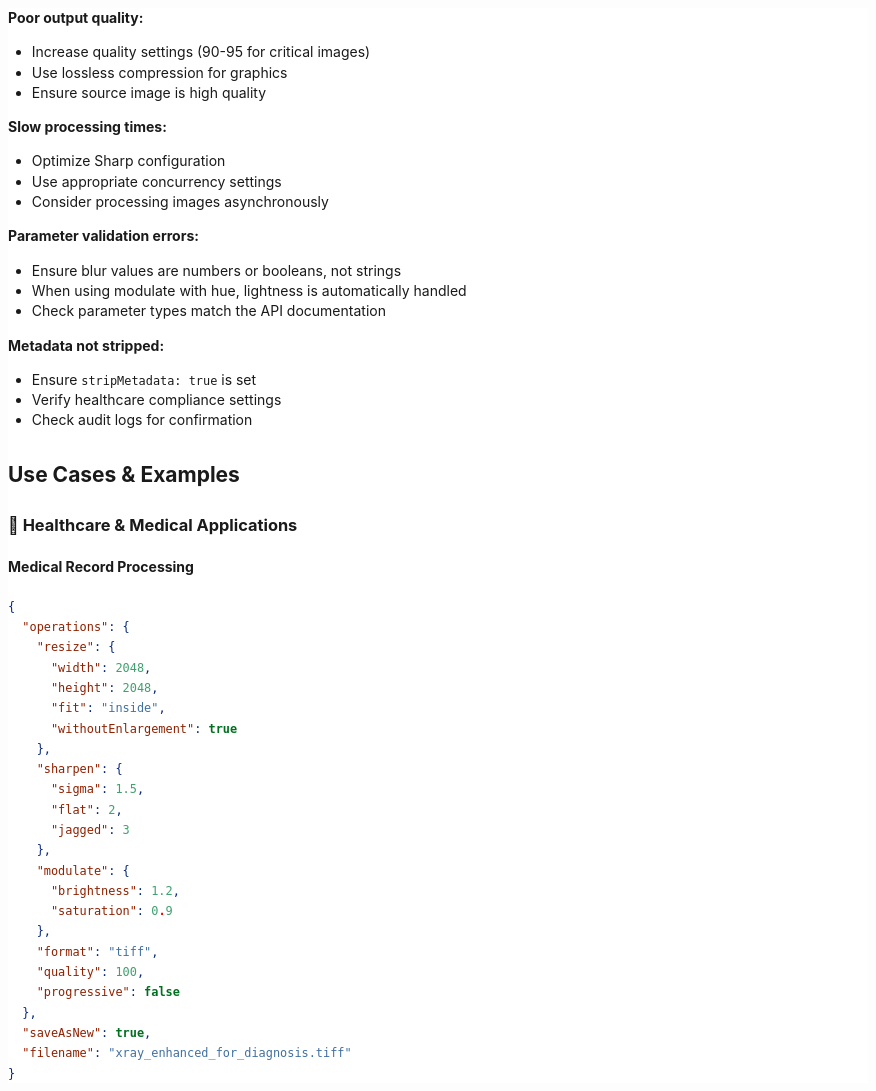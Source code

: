 **Poor output quality:**
- Increase quality settings (90-95 for critical images)
- Use lossless compression for graphics
- Ensure source image is high quality

**Slow processing times:**
- Optimize Sharp configuration
- Use appropriate concurrency settings
- Consider processing images asynchronously

**Parameter validation errors:**
- Ensure blur values are numbers or booleans, not strings
- When using modulate with hue, lightness is automatically handled
- Check parameter types match the API documentation

**Metadata not stripped:**
- Ensure `stripMetadata: true` is set
- Verify healthcare compliance settings
- Check audit logs for confirmation

## Use Cases & Examples

### 🏥 **Healthcare & Medical Applications**

#### **Medical Record Processing**
```json
{
  "operations": {
    "resize": {
      "width": 2048,
      "height": 2048,
      "fit": "inside",
      "withoutEnlargement": true
    },
    "sharpen": {
      "sigma": 1.5,
      "flat": 2,
      "jagged": 3
    },
    "modulate": {
      "brightness": 1.2,
      "saturation": 0.9
    },
    "format": "tiff",
    "quality": 100,
    "progressive": false
  },
  "saveAsNew": true,
  "filename": "xray_enhanced_for_diagnosis.tiff"
}
```
